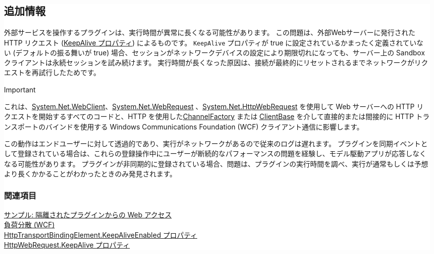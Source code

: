 ## <a name="additional-information"></a>追加情報

外部サービスを操作するプラグインは、実行時間が異常に長くなる可能性があります。 この問題は、外部Webサーバーに発行された HTTP リクエスト ([KeepAlive プロパティ](https://msdn.microsoft.com/library/system.net.httpwebrequest.keepalive.aspx)) によるものです。 `KeepAlive` プロパティが true に設定されているかまったく定義されていない (デフォルトの振る舞いが true) 場合、セッションがネットワークデバイスの設定により期限切れになっても、サーバー上の Sandbox クライアントは永続セッションを試み続けます。 実行時間が長くなった原因は、接続が最終的にリセットされるまでネットワークがリクエストを再試行したためです。

> [!IMPORTANT]
> これは、[System.Net.WebClient](https://msdn.microsoft.com/library/system.net.webclient.aspx)、[System.Net.WebRequest](https://msdn.microsoft.com/library/system.net.webrequest.aspx) 、[System.Net.HttpWebRequest](https://msdn.microsoft.com/library/system.net.httpwebrequest.aspx) を使用して Web サーバーへの HTTP リクエストを開始するすべてのコードと、HTTP を使用した[ChannelFactory<TChannel>](https://docs.microsoft.com/dotnet/api/system.servicemodel.channelfactory-1) または [ClientBase<T>](https://docs.microsoft.com/dotnet/api/system.servicemodel.clientbase-1) を介して直接的または間接的に HTTP トランスポートのバインドを使用する Windows Communications Foundation (WCF) クライアント通信に影響します。

この動作はエンドユーザーに対して透過的であり、実行がネットワークがあるので従来のログは遅れます。  プラグインを同期イベントとして登録されている場合は、これらの登録操作中にユーザーが断続的なパフォーマンスの問題を経験し、モデル駆動アプリが応答しなくなる可能性があります。  プラグインが非同期的に登録されている場合、問題は、プラグインの実行時間を調べ、実行が通常もしくは予想より長くかかることがわかったときのみ発見されます。

<a name='seealso'></a>

### <a name="see-also"></a>関連項目

[サンプル: 隔離されたプラグインからの Web アクセス](../../org-service/samples/web-access-plugin.md)<br />
[負荷分散 (WCF)](https://msdn.microsoft.com/library/ms730128.aspx)<br />
[HttpTransportBindingElement.KeepAliveEnabled プロパティ](https://msdn.microsoft.com/library/system.servicemodel.channels.httptransportbindingelement.keepaliveenabled.aspx)<br />
[HttpWebRequest.KeepAlive プロパティ](https://msdn.microsoft.com/library/system.net.httpwebrequest.keepalive.aspx)<br />

